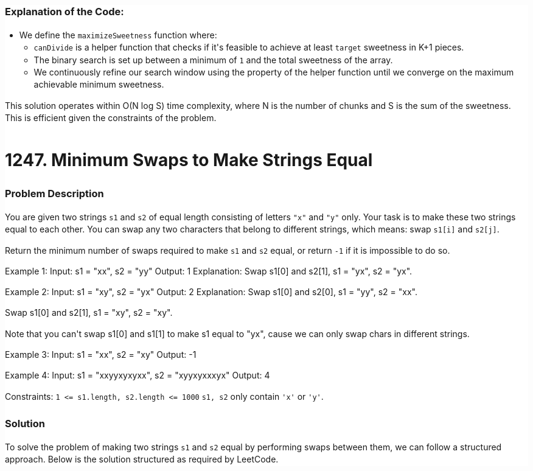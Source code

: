 ### Explanation of the Code:
- We define the `maximizeSweetness` function where:
  - `canDivide` is a helper function that checks if it's feasible to achieve at least `target` sweetness in K+1 pieces.
  - The binary search is set up between a minimum of `1` and the total sweetness of the array.
  - We continuously refine our search window using the property of the helper function until we converge on the maximum achievable minimum sweetness.

This solution operates within O(N log S) time complexity, where N is the number of chunks and S is the sum of the sweetness. This is efficient given the constraints of the problem.

# 1247. Minimum Swaps to Make Strings Equal

### Problem Description 
You are given two strings `s1` and `s2` of equal length consisting of letters `"x"` and `"y"` only. Your task is to make these two strings equal to each other. You can swap any two characters that belong to different strings, which means: swap `s1[i]` and `s2[j]`.

Return the minimum number of swaps required to make `s1` and `s2` equal, or return `-1` if it is impossible to do so.


Example 1:
Input: s1 = "xx", s2 = "yy"
Output: 1
Explanation: 
Swap s1[0] and s2[1], s1 = "yx", s2 = "yx".


Example 2: 
Input: s1 = "xy", s2 = "yx"
Output: 2
Explanation: 
Swap s1[0] and s2[0], s1 = "yy", s2 = "xx".

Swap s1[0] and s2[1], s1 = "xy", s2 = "xy".

Note that you can't swap s1[0] and s1[1] to make s1 equal to "yx", cause we can only swap chars in different strings.


Example 3:
Input: s1 = "xx", s2 = "xy"
Output: -1

Example 4:
Input: s1 = "xxyyxyxyxx", s2 = "xyyxyxxxyx"
Output: 4

Constraints:
`1 <= s1.length, s2.length <= 1000`
`s1, s2` only contain `'x'` or `'y'`.

### Solution 
 To solve the problem of making two strings `s1` and `s2` equal by performing swaps between them, we can follow a structured approach. Below is the solution structured as required by LeetCode.
